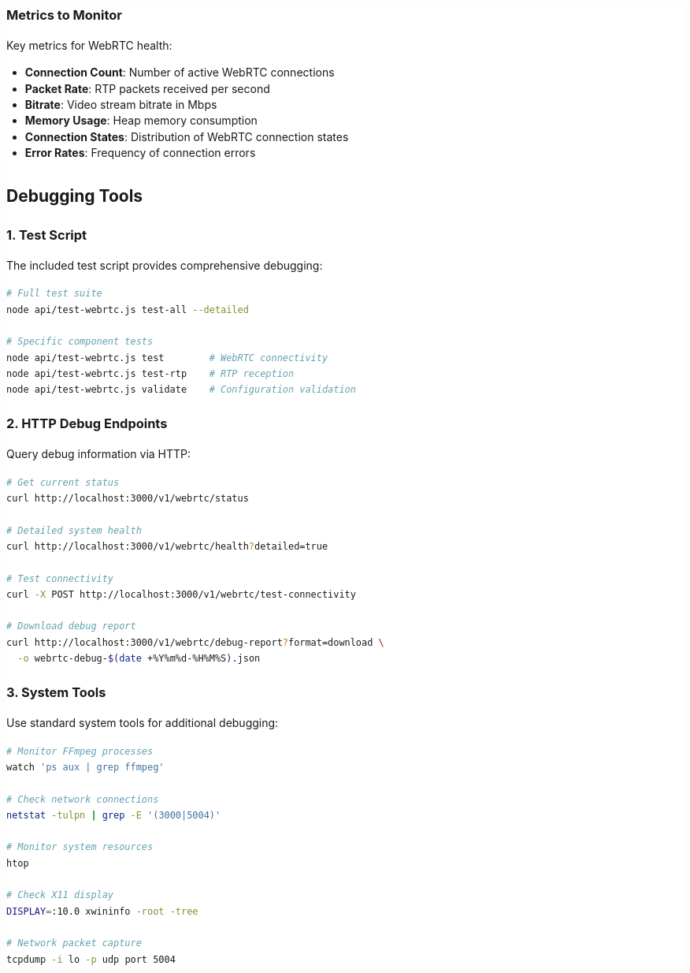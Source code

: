 ### Metrics to Monitor

Key metrics for WebRTC health:

- **Connection Count**: Number of active WebRTC connections
- **Packet Rate**: RTP packets received per second
- **Bitrate**: Video stream bitrate in Mbps  
- **Memory Usage**: Heap memory consumption
- **Connection States**: Distribution of WebRTC connection states
- **Error Rates**: Frequency of connection errors

## Debugging Tools

### 1. Test Script

The included test script provides comprehensive debugging:

```bash
# Full test suite
node api/test-webrtc.js test-all --detailed

# Specific component tests
node api/test-webrtc.js test        # WebRTC connectivity
node api/test-webrtc.js test-rtp    # RTP reception
node api/test-webrtc.js validate    # Configuration validation
```

### 2. HTTP Debug Endpoints

Query debug information via HTTP:

```bash
# Get current status
curl http://localhost:3000/v1/webrtc/status

# Detailed system health
curl http://localhost:3000/v1/webrtc/health?detailed=true  

# Test connectivity
curl -X POST http://localhost:3000/v1/webrtc/test-connectivity

# Download debug report
curl http://localhost:3000/v1/webrtc/debug-report?format=download \
  -o webrtc-debug-$(date +%Y%m%d-%H%M%S).json
```

### 3. System Tools

Use standard system tools for additional debugging:

```bash
# Monitor FFmpeg processes
watch 'ps aux | grep ffmpeg'

# Check network connections
netstat -tulpn | grep -E '(3000|5004)'

# Monitor system resources
htop

# Check X11 display
DISPLAY=:10.0 xwininfo -root -tree

# Network packet capture
tcpdump -i lo -p udp port 5004
```
